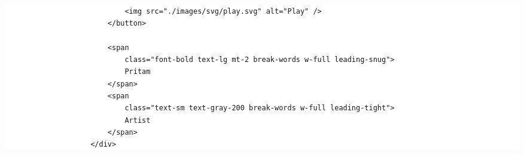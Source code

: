                                 <img src="./images/svg/play.svg" alt="Play" />
                            </button>

                            <span
                                class="font-bold text-lg mt-2 break-words w-full leading-snug">
                                Pritam
                            </span>
                            <span
                                class="text-sm text-gray-200 break-words w-full leading-tight">
                                Artist
                            </span>
                        </div>
